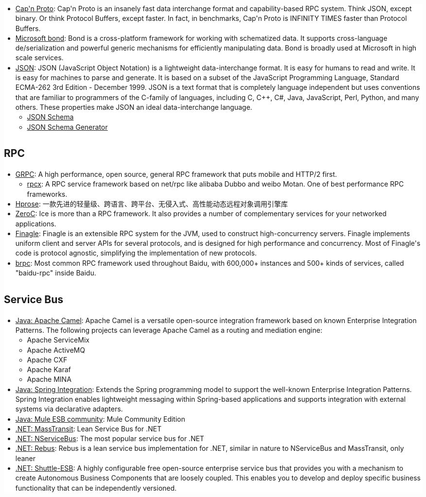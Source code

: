- [Cap'n Proto](https://capnproto.org/index.html): Cap'n Proto is an insanely fast data interchange format and capability-based RPC system. Think JSON, except binary. Or think Protocol Buffers, except faster. In fact, in benchmarks, Cap'n Proto is INFINITY TIMES faster than Protocol Buffers.
- [Microsoft bond](https://github.com/Microsoft/bond): Bond is a cross-platform framework for working with schematized data. It supports cross-language de/serialization and powerful generic mechanisms for efficiently manipulating data. Bond is broadly used at Microsoft in high scale services.
- [JSON](http://json.org/): JSON (JavaScript Object Notation) is a lightweight data-interchange format. It is easy for humans to read and write. It is easy for machines to parse and generate. It is based on a subset of the JavaScript Programming Language, Standard ECMA-262 3rd Edition - December 1999\. JSON is a text format that is completely language independent but uses conventions that are familiar to programmers of the C-family of languages, including C, C++, C#, Java, JavaScript, Perl, Python, and many others. These properties make JSON an ideal data-interchange language.
  - [JSON Schema](http://json-schema.org/)
  - [JSON Schema Generator](http://jsonschema.net/)

## RPC

- [GRPC](http://www.grpc.io/): A high performance, open source, general RPC framework that puts mobile and HTTP/2 first.
  - [rpcx](https://github.com/smallnest/rpcx): A RPC service framework based on net/rpc like alibaba Dubbo and weibo Motan. One of best performance RPC frameworks.
- [Hprose](http://hprose.com/): 一款先进的轻量级、跨语言、跨平台、无侵入式、高性能动态远程对象调用引擎库
- [ZeroC](https://zeroc.com/): Ice is more than a RPC framework. It also provides a number of complementary services for your networked applications.
- [Finagle](https://twitter.github.io/finagle/): Finagle is an extensible RPC system for the JVM, used to construct high-concurrency servers. Finagle implements uniform client and server APIs for several protocols, and is designed for high performance and concurrency. Most of Finagle's code is protocol agnostic, simplifying the implementation of new protocols.
- [brpc](https://github.com/brpc/brpc): Most common RPC framework used throughout Baidu, with 600,000+ instances and 500+ kinds of services, called "baidu-rpc" inside Baidu.

## Service Bus

- [Java: Apache Camel](http://camel.apache.org/): Apache Camel is a versatile open-source integration framework based on known Enterprise Integration Patterns. The following projects can leverage Apache Camel as a routing and mediation engine:
	- Apache ServiceMix
	- Apache ActiveMQ
	- Apache CXF
	- Apache Karaf
	- Apache MINA
- [Java: Spring Integration](http://projects.spring.io/spring-integration/): Extends the Spring programming model to support the well-known Enterprise Integration Patterns. Spring Integration enables lightweight messaging within Spring-based applications and supports integration with external systems via declarative adapters.
- [Java: Mule ESB community](https://github.com/mulesoft/mule): Mule Community Edition
- [.NET: MassTransit](http://masstransit-project.com/): Lean Service Bus for .NET
- [.NET: NServiceBus](https://github.com/Particular): The most popular service bus for .NET
- [.NET: Rebus](https://github.com/rebus-org/Rebus): Rebus is a lean service bus implementation for .NET, similar in nature to NServiceBus and MassTransit, only leaner
- [.NET: Shuttle-ESB](http://shuttle.github.io/shuttle-esb/): A highly configurable free open-source enterprise service bus that provides you with a mechanism to create Autonomous Business Components that are loosely coupled. This enables you to develop and deploy specific business functionality that can be independently versioned.
